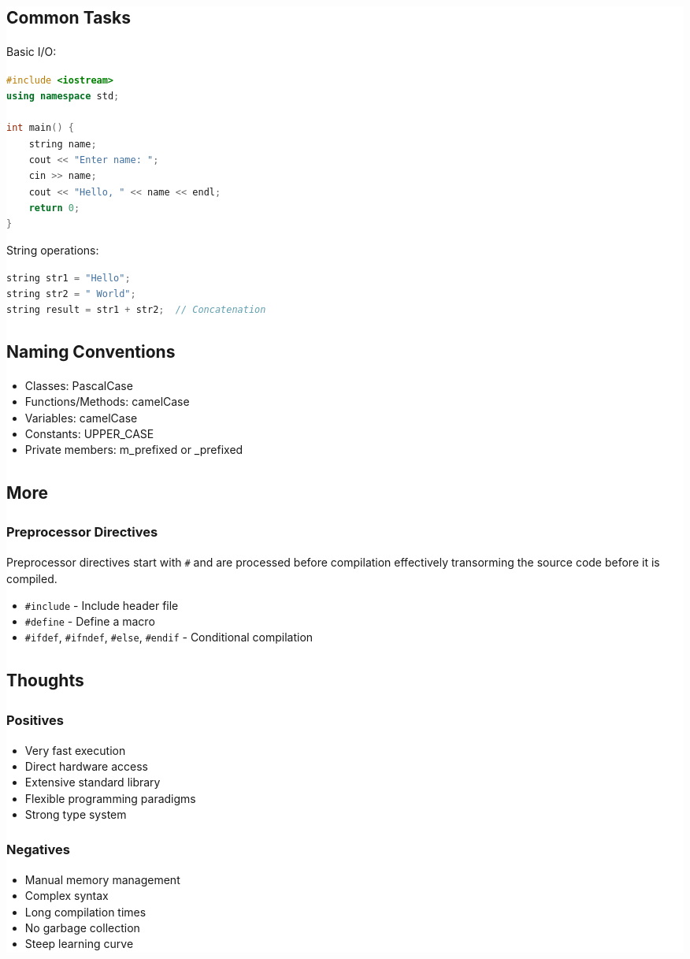 ## Common Tasks

Basic I/O:
```cpp
#include <iostream>
using namespace std;

int main() {
    string name;
    cout << "Enter name: ";
    cin >> name;
    cout << "Hello, " << name << endl;
    return 0;
}
```

String operations:
```cpp
string str1 = "Hello";
string str2 = " World";
string result = str1 + str2;  // Concatenation
```

## Naming Conventions

- Classes: PascalCase
- Functions/Methods: camelCase
- Variables: camelCase
- Constants: UPPER_CASE
- Private members: m_prefixed or _prefixed

## More

### Preprocessor Directives

Preprocessor directives start with `#` and are processed before compilation effectively transorming the source code before it is compiled.

- `#include` - Include header file
- `#define` - Define a macro
- `#ifdef`, `#ifndef`, `#else`, `#endif` - Conditional compilation

## Thoughts

### Positives
- Very fast execution
- Direct hardware access
- Extensive standard library
- Flexible programming paradigms
- Strong type system

### Negatives
- Manual memory management
- Complex syntax
- Long compilation times
- No garbage collection
- Steep learning curve